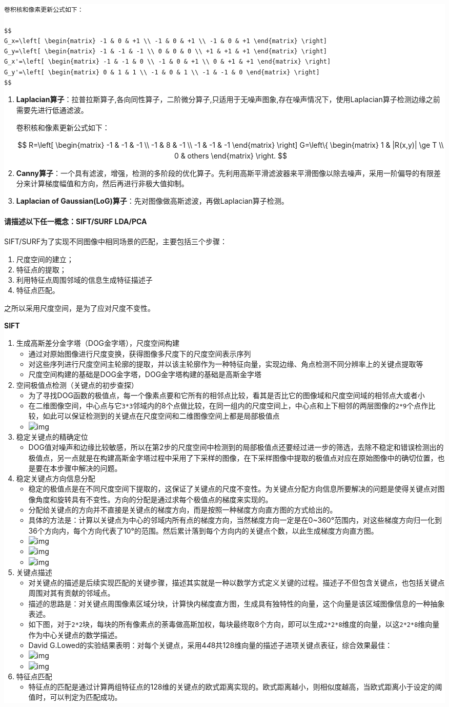     卷积核和像素更新公式如下：

    $$
    G_x=\left[ \begin{matrix} -1 & 0 & +1 \\ -1 & 0 & +1 \\ -1 & 0 & +1 \end{matrix} \right]
    G_y=\left[ \begin{matrix} -1 & -1 & -1 \\ 0 & 0 & 0 \\ +1 & +1 & +1 \end{matrix} \right]
    G_x'=\left[ \begin{matrix} -1 & -1 & 0 \\ -1 & 0 & +1 \\ 0 & +1 & +1 \end{matrix} \right]
    G_y'=\left[ \begin{matrix} 0 & 1 & 1 \\ -1 & 0 & 1 \\ -1 & -1 & 0 \end{matrix} \right]
    $$
1. **Laplacian算子**：拉普拉斯算子,各向同性算子，二阶微分算子,只适用于无噪声图象,存在噪声情况下，使用Laplacian算子检测边缘之前需要先进行低通滤波。

    卷积核和像素更新公式如下：
    
    $$
    R=\left[ \begin{matrix} -1 & -1 & -1 \\ -1 & 8 & -1 \\ -1 & -1 & -1 \end{matrix} \right]
    G=\left\{ \begin{matrix} 1 & |R(x,y)| \ge T \\ 0 & others \end{matrix} \right.
    $$
1. **Canny算子**：一个具有滤波，增强，检测的多阶段的优化算子。先利用高斯平滑滤波器来平滑图像以除去噪声，采用一阶偏导的有限差分来计算梯度幅值和方向，然后再进行非极大值抑制。
1. **Laplacian of Gaussian(LoG)算子**：先对图像做高斯滤波，再做Laplacian算子检测。

#### 请描述以下任一概念：SIFT/SURF  LDA/PCA

SIFT/SURF为了实现不同图像中相同场景的匹配，主要包括三个步骤：
1. 尺度空间的建立；
2. 特征点的提取；
3. 利用特征点周围邻域的信息生成特征描述子
4. 特征点匹配。

之所以采用尺度空间，是为了应对尺度不变性。

**SIFT**

1. 生成高斯差分金字塔（DOG金字塔），尺度空间构建
    - 通过对原始图像进行尺度变换，获得图像多尺度下的尺度空间表示序列
    - 对这些序列进行尺度空间主轮廓的提取，并以该主轮廓作为一种特征向量，实现边缘、角点检测不同分辨率上的关键点提取等
    - 尺度空间构建的基础是DOG金字塔，DOG金字塔构建的基础是高斯金字塔
2. 空间极值点检测（关键点的初步查探）
    - 为了寻找DOG函数的极值点，每一个像素点要和它所有的相邻点比较，看其是否比它的图像域和尺度空间域的相邻点大或者小
    - 在二维图像空间，中心点与它`3*3`邻域内的8个点做比较，在同一组内的尺度空间上，中心点和上下相邻的两层图像的`2*9`个点作比较，如此可以保证检测到的关键点在尺度空间和二维图像空间上都是局部极值点
    - ![img](http://img.blog.csdn.net/20160918211309513)
3. 稳定关键点的精确定位
    - DOG值对噪声和边缘比较敏感，所以在第2步的尺度空间中检测到的局部极值点还要经过进一步的筛选，去除不稳定和错误检测出的极值点，另一点就是在构建高斯金字塔过程中采用了下采样的图像，在下采样图像中提取的极值点对应在原始图像中的确切位置，也是要在本步骤中解决的问题。
4. 稳定关键点方向信息分配
    - 稳定的极值点是在不同尺度空间下提取的，这保证了关键点的尺度不变性。为关键点分配方向信息所要解决的问题是使得关键点对图像角度和旋转具有不变性。方向的分配是通过求每个极值点的梯度来实现的。
    - 分配给关键点的方向并不直接是关键点的梯度方向，而是按照一种梯度方向直方图的方式给出的。
    - 具体的方法是：计算以关键点为中心的邻域内所有点的梯度方向，当然梯度方向一定是在0~360°范围内，对这些梯度方向归一化到36个方向内，每个方向代表了10°的范围。然后累计落到每个方向内的关键点个数，以此生成梯度方向直方图。
    - ![img](http://img.blog.csdn.net/20160918212038619)
    - ![img](http://img.blog.csdn.net/20160918212042391)
    - ![img](http://img.blog.csdn.net/20160918212445002)
5. 关键点描述
    - 对关键点的描述是后续实现匹配的关键步骤，描述其实就是一种以数学方式定义关键的过程。描述子不但包含关键点，也包括关键点周围对其有贡献的邻域点。
    - 描述的思路是：对关键点周围像素区域分块，计算快内梯度直方图，生成具有独特性的向量，这个向量是该区域图像信息的一种抽象表述。
    - 如下图，对于`2*2`块，每块的所有像素点的荼毒做高斯加权，每块最终取8个方向，即可以生成`2*2*8`维度的向量，以这`2*2*8`维向量作为中心关键点的数学描述。
    - David G.Lowed的实验结果表明：对每个关键点，采用4*4*8共128维向量的描述子进项关键点表征，综合效果最佳：
    - ![img](http://img.blog.csdn.net/20160918213353043)
    - ![img](http://img.blog.csdn.net/20160918213601343)
6. 特征点匹配
    - 特征点的匹配是通过计算两组特征点的128维的关键点的欧式距离实现的。欧式距离越小，则相似度越高，当欧式距离小于设定的阈值时，可以判定为匹配成功。
